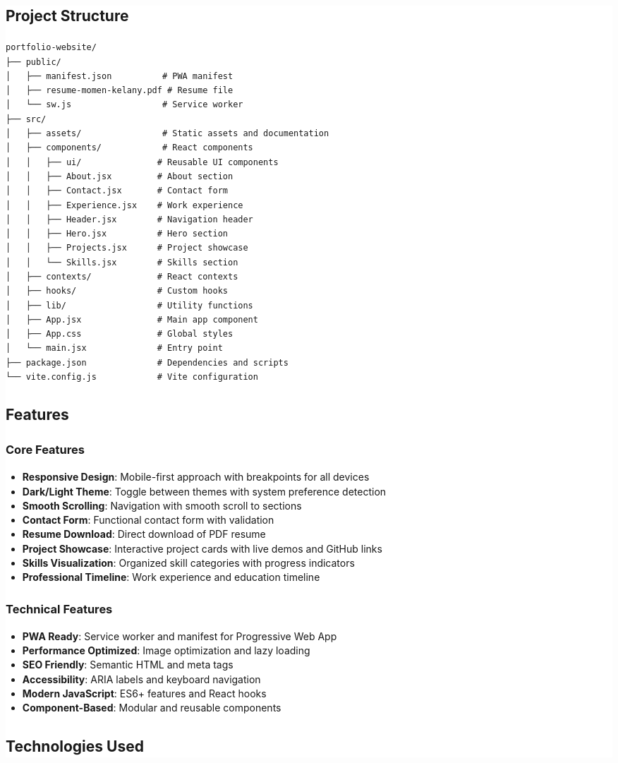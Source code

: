 ## Project Structure

```
portfolio-website/
├── public/
│   ├── manifest.json          # PWA manifest
│   ├── resume-momen-kelany.pdf # Resume file
│   └── sw.js                  # Service worker
├── src/
│   ├── assets/                # Static assets and documentation
│   ├── components/            # React components
│   │   ├── ui/               # Reusable UI components
│   │   ├── About.jsx         # About section
│   │   ├── Contact.jsx       # Contact form
│   │   ├── Experience.jsx    # Work experience
│   │   ├── Header.jsx        # Navigation header
│   │   ├── Hero.jsx          # Hero section
│   │   ├── Projects.jsx      # Project showcase
│   │   └── Skills.jsx        # Skills section
│   ├── contexts/             # React contexts
│   ├── hooks/                # Custom hooks
│   ├── lib/                  # Utility functions
│   ├── App.jsx               # Main app component
│   ├── App.css               # Global styles
│   └── main.jsx              # Entry point
├── package.json              # Dependencies and scripts
└── vite.config.js            # Vite configuration
```

## Features

### Core Features
- **Responsive Design**: Mobile-first approach with breakpoints for all devices
- **Dark/Light Theme**: Toggle between themes with system preference detection
- **Smooth Scrolling**: Navigation with smooth scroll to sections
- **Contact Form**: Functional contact form with validation
- **Resume Download**: Direct download of PDF resume
- **Project Showcase**: Interactive project cards with live demos and GitHub links
- **Skills Visualization**: Organized skill categories with progress indicators
- **Professional Timeline**: Work experience and education timeline

### Technical Features
- **PWA Ready**: Service worker and manifest for Progressive Web App
- **Performance Optimized**: Image optimization and lazy loading
- **SEO Friendly**: Semantic HTML and meta tags
- **Accessibility**: ARIA labels and keyboard navigation
- **Modern JavaScript**: ES6+ features and React hooks
- **Component-Based**: Modular and reusable components

## Technologies Used
